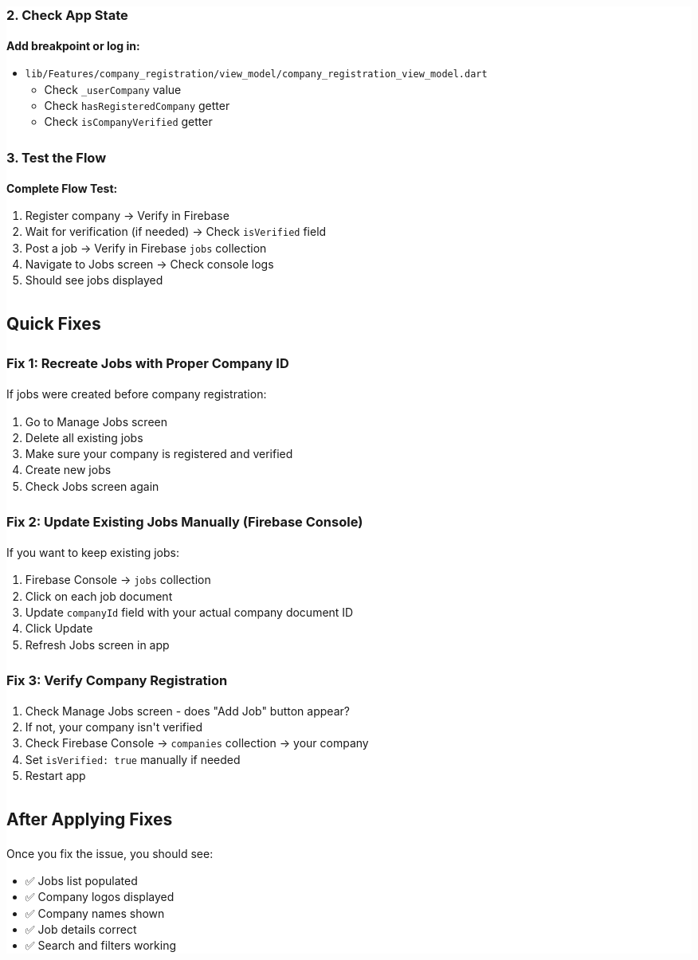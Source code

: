 ### 2. Check App State

**Add breakpoint or log in:**
- `lib/Features/company_registration/view_model/company_registration_view_model.dart`
  - Check `_userCompany` value
  - Check `hasRegisteredCompany` getter
  - Check `isCompanyVerified` getter

### 3. Test the Flow

**Complete Flow Test:**
1. Register company → Verify in Firebase
2. Wait for verification (if needed) → Check `isVerified` field
3. Post a job → Verify in Firebase `jobs` collection
4. Navigate to Jobs screen → Check console logs
5. Should see jobs displayed

## Quick Fixes

### Fix 1: Recreate Jobs with Proper Company ID
If jobs were created before company registration:
1. Go to Manage Jobs screen
2. Delete all existing jobs
3. Make sure your company is registered and verified
4. Create new jobs
5. Check Jobs screen again

### Fix 2: Update Existing Jobs Manually (Firebase Console)
If you want to keep existing jobs:
1. Firebase Console → `jobs` collection
2. Click on each job document
3. Update `companyId` field with your actual company document ID
4. Click Update
5. Refresh Jobs screen in app

### Fix 3: Verify Company Registration
1. Check Manage Jobs screen - does "Add Job" button appear?
2. If not, your company isn't verified
3. Check Firebase Console → `companies` collection → your company
4. Set `isVerified: true` manually if needed
5. Restart app

## After Applying Fixes

Once you fix the issue, you should see:
- ✅ Jobs list populated
- ✅ Company logos displayed
- ✅ Company names shown
- ✅ Job details correct
- ✅ Search and filters working
